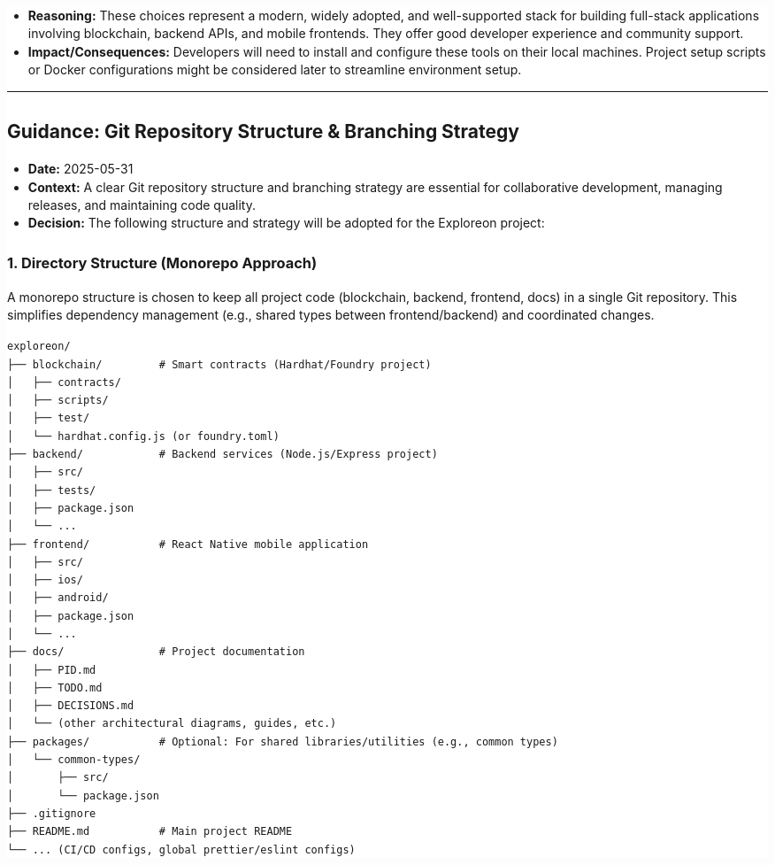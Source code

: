 - **Reasoning:** These choices represent a modern, widely adopted, and well-supported stack for building full-stack applications involving blockchain, backend APIs, and mobile frontends. They offer good developer experience and community support.
- **Impact/Consequences:** Developers will need to install and configure these tools on their local machines. Project setup scripts or Docker configurations might be considered later to streamline environment setup.

---

## Guidance: Git Repository Structure & Branching Strategy

- **Date:** 2025-05-31
- **Context:** A clear Git repository structure and branching strategy are essential for collaborative development, managing releases, and maintaining code quality.
- **Decision:** The following structure and strategy will be adopted for the Exploreon project:

### 1. Directory Structure (Monorepo Approach)
A monorepo structure is chosen to keep all project code (blockchain, backend, frontend, docs) in a single Git repository. This simplifies dependency management (e.g., shared types between frontend/backend) and coordinated changes.

```
exploreon/
├── blockchain/         # Smart contracts (Hardhat/Foundry project)
│   ├── contracts/
│   ├── scripts/
│   ├── test/
│   └── hardhat.config.js (or foundry.toml)
├── backend/            # Backend services (Node.js/Express project)
│   ├── src/
│   ├── tests/
│   ├── package.json
│   └── ...
├── frontend/           # React Native mobile application
│   ├── src/
│   ├── ios/
│   ├── android/
│   ├── package.json
│   └── ...
├── docs/               # Project documentation
│   ├── PID.md
│   ├── TODO.md
│   ├── DECISIONS.md
│   └── (other architectural diagrams, guides, etc.)
├── packages/           # Optional: For shared libraries/utilities (e.g., common types)
│   └── common-types/
│       ├── src/
│       └── package.json
├── .gitignore
├── README.md           # Main project README
└── ... (CI/CD configs, global prettier/eslint configs)
```
